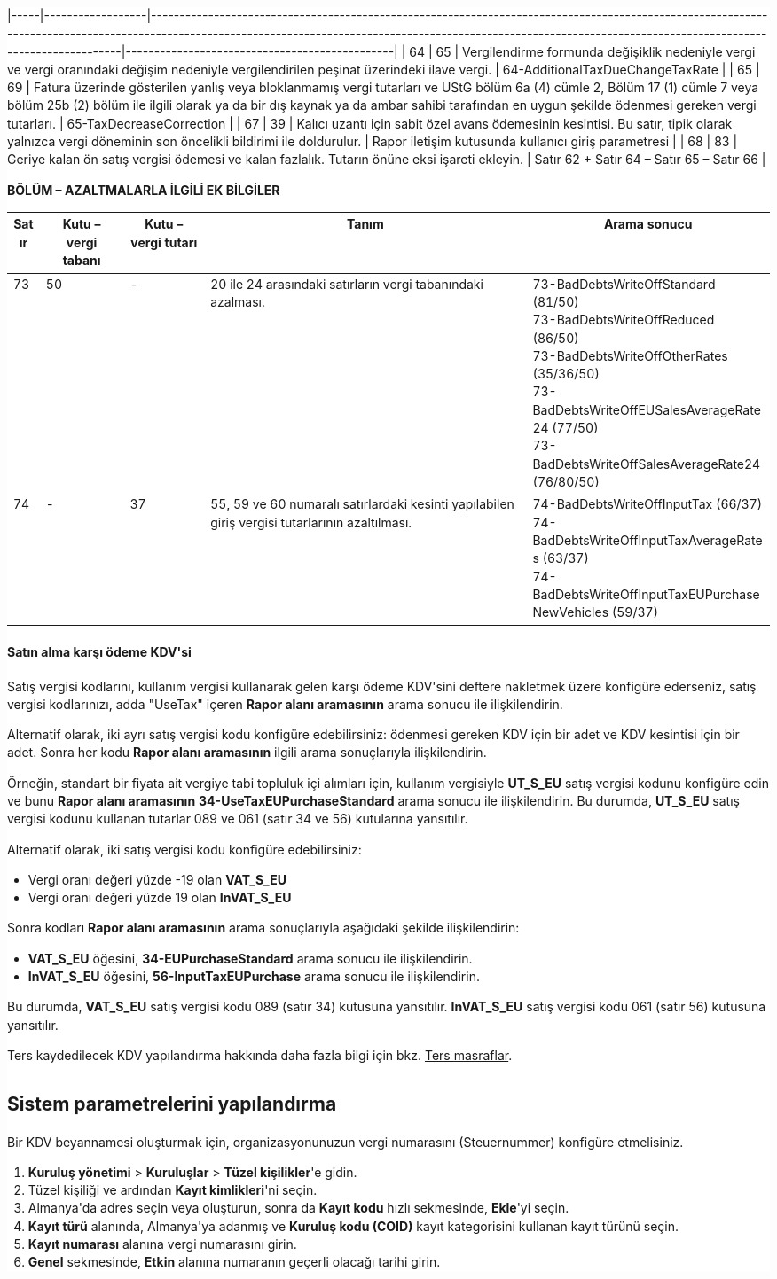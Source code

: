 |-----|------------------|---------------------------------------------------------------------------------------------------------------------------------------------------------------------------------------------------------------------------------------------------------------------|-----------------------------------------------|
| 64  | 65               | Vergilendirme formunda değişiklik nedeniyle vergi ve vergi oranındaki değişim nedeniyle vergilendirilen peşinat üzerindeki ilave vergi.                                                                                                                                        | 64-AdditionalTaxDueChangeTaxRate              |
| 65  | 69               | Fatura üzerinde gösterilen yanlış veya bloklanmamış vergi tutarları ve UStG bölüm 6a (4) cümle 2, Bölüm 17 (1) cümle 7 veya bölüm 25b (2) bölüm ile ilgili olarak ya da bir dış kaynak ya da ambar sahibi tarafından en uygun şekilde ödenmesi gereken vergi tutarları. | 65-TaxDecreaseCorrection                      |
| 67  | 39               | Kalıcı uzantı için sabit özel avans ödemesinin kesintisi. Bu satır, tipik olarak yalnızca vergi döneminin son öncelikli bildirimi ile doldurulur.                                                                                                  | Rapor iletişim kutusunda kullanıcı giriş parametresi |
| 68  | 83               | Geriye kalan ön satış vergisi ödemesi ve kalan fazlalık. Tutarın önüne eksi işareti ekleyin.                                                                                                                                                          | Satır 62 + Satır 64 – Satır 65 – Satır 66             |

**BÖLÜM – AZALTMALARLA İLGİLİ EK BİLGİLER**

| Satır | Kutu – vergi tabanı | Kutu – vergi tutarı | Tanım                                                            | Arama sonucu                                                                                                                                                                                                    |
|-----|----------------|------------------|------------------------------------------------------------------------|------------------------------------------------------------------------------------------------------------------------------------------------------------------------------------------------------------------|
| 73  | 50             | \-               | 20 ile 24 arasındaki satırların vergi tabanındaki azalması.                      | 73-BadDebtsWriteOffStandard (81/50)</br>73-BadDebtsWriteOffReduced (86/50)</br>73-BadDebtsWriteOffOtherRates (35/36/50)</br>73-BadDebtsWriteOffEUSalesAverageRate24 (77/50)</br>73-BadDebtsWriteOffSalesAverageRate24 (76/80/50) |
| 74  | \-             | 37               | 55, 59 ve 60 numaralı satırlardaki kesinti yapılabilen giriş vergisi tutarlarının azaltılması. | 74-BadDebtsWriteOffInputTax (66/37)</br>74-BadDebtsWriteOffInputTaxAverageRates (63/37)</br>74-BadDebtsWriteOffInputTaxEUPurchaseNewVehicles (59/37)                                                                     |

#### <a name="purchase-reverse-charge-vat"></a>Satın alma karşı ödeme KDV'si

Satış vergisi kodlarını, kullanım vergisi kullanarak gelen karşı ödeme KDV'sini deftere nakletmek üzere konfigüre ederseniz, satış vergisi kodlarınızı, adda "UseTax" içeren **Rapor alanı aramasının** arama sonucu ile ilişkilendirin.

Alternatif olarak, iki ayrı satış vergisi kodu konfigüre edebilirsiniz: ödenmesi gereken KDV için bir adet ve KDV kesintisi için bir adet. Sonra her kodu **Rapor alanı aramasının** ilgili arama sonuçlarıyla ilişkilendirin.

Örneğin, standart bir fiyata ait vergiye tabi topluluk içi alımları için, kullanım vergisiyle **UT_S_EU** satış vergisi kodunu konfigüre edin ve bunu **Rapor alanı aramasının** **34-UseTaxEUPurchaseStandard** arama sonucu ile ilişkilendirin. Bu durumda, **UT_S_EU** satış vergisi kodunu kullanan tutarlar 089 ve 061 (satır 34 ve 56) kutularına yansıtılır.

Alternatif olarak, iki satış vergisi kodu konfigüre edebilirsiniz:

  - Vergi oranı değeri yüzde -19 olan **VAT_S_EU**
  - Vergi oranı değeri yüzde 19 olan **InVAT_S_EU**

Sonra kodları **Rapor alanı aramasının** arama sonuçlarıyla aşağıdaki şekilde ilişkilendirin:

  - **VAT_S_EU** öğesini, **34-EUPurchaseStandard** arama sonucu ile ilişkilendirin.
  - **InVAT_S_EU** öğesini, **56-InputTaxEUPurchase** arama sonucu ile ilişkilendirin.

Bu durumda, **VAT_S_EU** satış vergisi kodu 089 (satır 34) kutusuna yansıtılır. **InVAT_S_EU** satış vergisi kodu 061 (satır 56) kutusuna yansıtılır.

Ters kaydedilecek KDV yapılandırma hakkında daha fazla bilgi için bkz. [Ters masraflar](emea-reverse-charge.md).

## <a name="configure-system-parameters"></a>Sistem parametrelerini yapılandırma

Bir KDV beyannamesi oluşturmak için, organizasyonunuzun vergi numarasını (Steuernummer) konfigüre etmelisiniz.

1. **Kuruluş yönetimi** > **Kuruluşlar** > **Tüzel kişilikler**'e gidin.
2. Tüzel kişiliği ve ardından **Kayıt kimlikleri**'ni seçin.
3. Almanya'da adres seçin veya oluşturun, sonra da **Kayıt kodu** hızlı sekmesinde, **Ekle**'yi seçin.
4. **Kayıt türü** alanında, Almanya'ya adanmış ve **Kuruluş kodu (COID)** kayıt kategorisini kullanan kayıt türünü seçin.
5. **Kayıt numarası** alanına vergi numarasını girin.
6. **Genel** sekmesinde, **Etkin** alanına numaranın geçerli olacağı tarihi girin.
